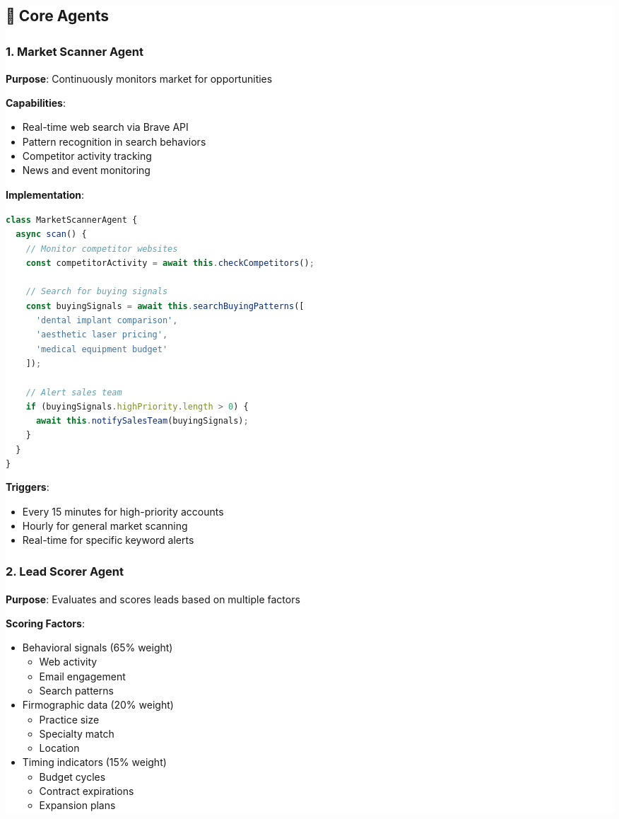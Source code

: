 ## 🤖 Core Agents

### 1. **Market Scanner Agent**

**Purpose**: Continuously monitors market for opportunities

**Capabilities**:
- Real-time web search via Brave API
- Pattern recognition in search behaviors
- Competitor activity tracking
- News and event monitoring

**Implementation**:
```typescript
class MarketScannerAgent {
  async scan() {
    // Monitor competitor websites
    const competitorActivity = await this.checkCompetitors();
    
    // Search for buying signals
    const buyingSignals = await this.searchBuyingPatterns([
      'dental implant comparison',
      'aesthetic laser pricing',
      'medical equipment budget'
    ]);
    
    // Alert sales team
    if (buyingSignals.highPriority.length > 0) {
      await this.notifySalesTeam(buyingSignals);
    }
  }
}
```

**Triggers**:
- Every 15 minutes for high-priority accounts
- Hourly for general market scanning
- Real-time for specific keyword alerts

### 2. **Lead Scorer Agent**

**Purpose**: Evaluates and scores leads based on multiple factors

**Scoring Factors**:
- Behavioral signals (65% weight)
  - Web activity
  - Email engagement
  - Search patterns
- Firmographic data (20% weight)
  - Practice size
  - Specialty match
  - Location
- Timing indicators (15% weight)
  - Budget cycles
  - Contract expirations
  - Expansion plans
